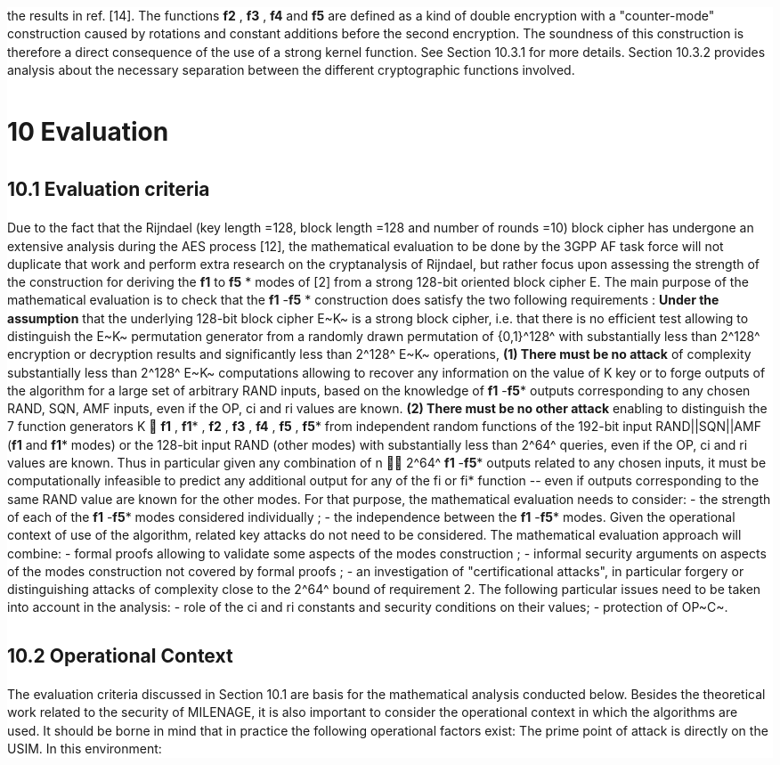 the results in ref. [14].
The functions **f2** , **f3** , **f4** and **f5** are defined as a kind of
double encryption with a \"counter-mode\" construction caused by rotations and
constant additions before the second encryption. The soundness of this
construction is therefore a direct consequence of the use of a strong kernel
function. See Section 10.3.1 for more details.
Section 10.3.2 provides analysis about the necessary separation between the
different cryptographic functions involved.
# 10 Evaluation
## 10.1 Evaluation criteria
Due to the fact that the Rijndael (key length =128, block length =128 and
number of rounds =10) block cipher has undergone an extensive analysis during
the AES process [12], the mathematical evaluation to be done by the 3GPP AF
task force will not duplicate that work and perform extra research on the
cryptanalysis of Rijndael, but rather focus upon assessing the strength of the
construction for deriving the **f1** to **f5** * modes of [2] from a strong
128-bit oriented block cipher E.
The main purpose of the mathematical evaluation is to check that the **f1**
-**f5** * construction does satisfy the two following requirements :
**Under the assumption** that the underlying 128-bit block cipher E~K~ is a
strong block cipher, i.e. that there is no efficient test allowing to
distinguish the E~K~ permutation generator from a randomly drawn permutation
of {0,1}^128^ with substantially less than 2^128^ encryption or decryption
results and significantly less than 2^128^ E~K~ operations,
**(1) There must be no attack** of complexity substantially less than 2^128^
E~K~ computations allowing to recover any information on the value of K key or
to forge outputs of the algorithm for a large set of arbitrary RAND inputs,
based on the knowledge of **f1** -**f5*** outputs corresponding to any chosen
RAND, SQN, AMF inputs, even if the OP, ci and ri values are known.
**(2) There must be no other attack** enabling to distinguish the 7 function
generators K  **f1** , **f1*** , **f2** , **f3** , **f4** , **f5** , **f5***
from independent random functions of the 192-bit input RAND\|\|SQN\|\|AMF
(**f1** and **f1*** modes) or the 128-bit input RAND (other modes) with
substantially less than 2^64^ queries, even if the OP, ci and ri values are
known. Thus in particular given any combination of n  2^64^ **f1** -**f5***
outputs related to any chosen inputs, it must be computationally infeasible to
predict any additional output for any of the fi or fi* function -- even if
outputs corresponding to the same RAND value are known for the other modes.
For that purpose, the mathematical evaluation needs to consider:
\- the strength of each of the **f1** -**f5*** modes considered individually ;
\- the independence between the **f1** -**f5*** modes.
Given the operational context of use of the algorithm, related key attacks do
not need to be considered.
The mathematical evaluation approach will combine:
\- formal proofs allowing to validate some aspects of the modes construction ;
\- informal security arguments on aspects of the modes construction not
covered by formal proofs ;
\- an investigation of \"certificational attacks\", in particular forgery or
distinguishing attacks of complexity close to the 2^64^ bound of requirement
2.
The following particular issues need to be taken into account in the analysis:
\- role of the ci and ri constants and security conditions on their values;
\- protection of OP~C~.
## 10.2 Operational Context
The evaluation criteria discussed in Section 10.1 are basis for the
mathematical analysis conducted below. Besides the theoretical work related to
the security of MILENAGE, it is also important to consider the operational
context in which the algorithms are used. It should be borne in mind that in
practice the following operational factors exist:
The prime point of attack is directly on the USIM. In this environment: